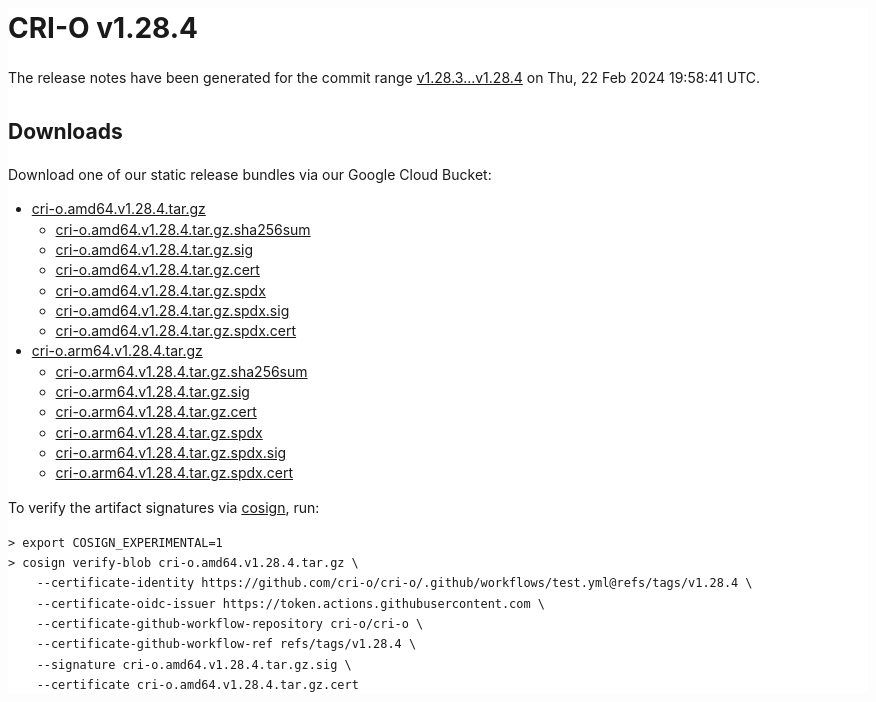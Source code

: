 # CRI-O v1.28.4

The release notes have been generated for the commit range
[v1.28.3...v1.28.4](https://github.com/cri-o/cri-o/compare/v1.28.3...v1.28.4) on Thu, 22 Feb 2024 19:58:41 UTC.

## Downloads

Download one of our static release bundles via our Google Cloud Bucket:

- [cri-o.amd64.v1.28.4.tar.gz](https://storage.googleapis.com/cri-o/artifacts/cri-o.amd64.v1.28.4.tar.gz)
  - [cri-o.amd64.v1.28.4.tar.gz.sha256sum](https://storage.googleapis.com/cri-o/artifacts/cri-o.amd64.v1.28.4.tar.gz.sha256sum)
  - [cri-o.amd64.v1.28.4.tar.gz.sig](https://storage.googleapis.com/cri-o/artifacts/cri-o.amd64.v1.28.4.tar.gz.sig)
  - [cri-o.amd64.v1.28.4.tar.gz.cert](https://storage.googleapis.com/cri-o/artifacts/cri-o.amd64.v1.28.4.tar.gz.cert)
  - [cri-o.amd64.v1.28.4.tar.gz.spdx](https://storage.googleapis.com/cri-o/artifacts/cri-o.amd64.v1.28.4.tar.gz.spdx)
  - [cri-o.amd64.v1.28.4.tar.gz.spdx.sig](https://storage.googleapis.com/cri-o/artifacts/cri-o.amd64.v1.28.4.tar.gz.spdx.sig)
  - [cri-o.amd64.v1.28.4.tar.gz.spdx.cert](https://storage.googleapis.com/cri-o/artifacts/cri-o.amd64.v1.28.4.tar.gz.spdx.cert)
- [cri-o.arm64.v1.28.4.tar.gz](https://storage.googleapis.com/cri-o/artifacts/cri-o.arm64.v1.28.4.tar.gz)
  - [cri-o.arm64.v1.28.4.tar.gz.sha256sum](https://storage.googleapis.com/cri-o/artifacts/cri-o.arm64.v1.28.4.tar.gz.sha256sum)
  - [cri-o.arm64.v1.28.4.tar.gz.sig](https://storage.googleapis.com/cri-o/artifacts/cri-o.arm64.v1.28.4.tar.gz.sig)
  - [cri-o.arm64.v1.28.4.tar.gz.cert](https://storage.googleapis.com/cri-o/artifacts/cri-o.arm64.v1.28.4.tar.gz.cert)
  - [cri-o.arm64.v1.28.4.tar.gz.spdx](https://storage.googleapis.com/cri-o/artifacts/cri-o.arm64.v1.28.4.tar.gz.spdx)
  - [cri-o.arm64.v1.28.4.tar.gz.spdx.sig](https://storage.googleapis.com/cri-o/artifacts/cri-o.arm64.v1.28.4.tar.gz.spdx.sig)
  - [cri-o.arm64.v1.28.4.tar.gz.spdx.cert](https://storage.googleapis.com/cri-o/artifacts/cri-o.arm64.v1.28.4.tar.gz.spdx.cert)

To verify the artifact signatures via [cosign](https://github.com/sigstore/cosign), run:

```console
> export COSIGN_EXPERIMENTAL=1
> cosign verify-blob cri-o.amd64.v1.28.4.tar.gz \
    --certificate-identity https://github.com/cri-o/cri-o/.github/workflows/test.yml@refs/tags/v1.28.4 \
    --certificate-oidc-issuer https://token.actions.githubusercontent.com \
    --certificate-github-workflow-repository cri-o/cri-o \
    --certificate-github-workflow-ref refs/tags/v1.28.4 \
    --signature cri-o.amd64.v1.28.4.tar.gz.sig \
    --certificate cri-o.amd64.v1.28.4.tar.gz.cert
```
